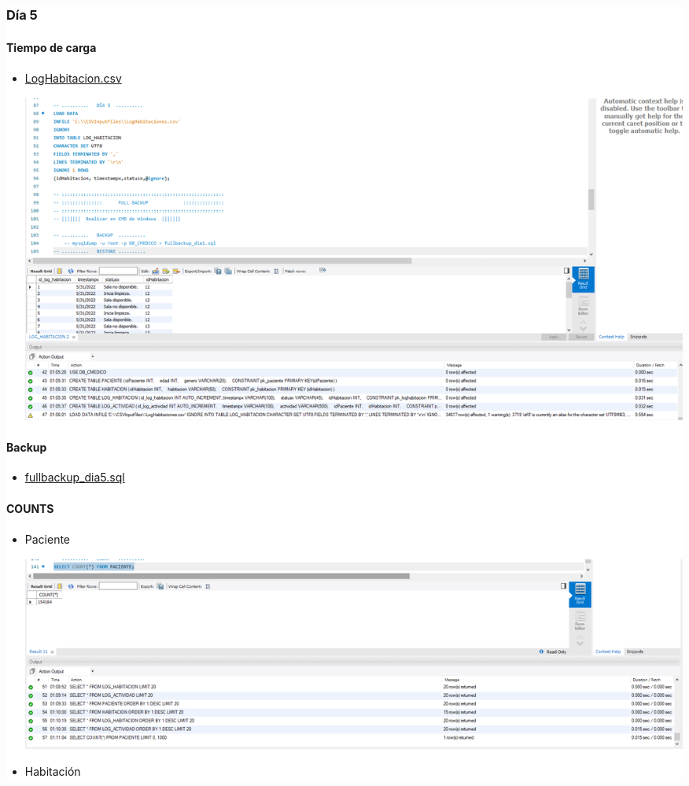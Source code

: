 ### **Día 5**

#### **Tiempo de carga**

- [LogHabitacion.csv](Archivos%20de%20carga/CSVInputFiles/LogHabitacion.csv)

    ![TiempoCarga](Backups/Full/Dia_5/tiempo_carga.PNG)

#### **Backup**

- [fullbackup_dia5.sql](Backups/Full/Dia_5/fullbackup_dia5.sql)

#### **COUNTS**

- Paciente

    ![Paciente](Backups/Full/Dia_5/COUNTS/Count_Paciente.png)

- Habitación
